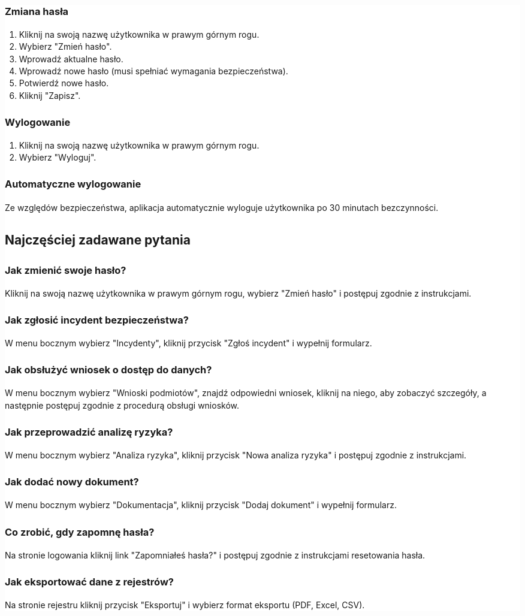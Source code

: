 ### Zmiana hasła

1. Kliknij na swoją nazwę użytkownika w prawym górnym rogu.
2. Wybierz "Zmień hasło".
3. Wprowadź aktualne hasło.
4. Wprowadź nowe hasło (musi spełniać wymagania bezpieczeństwa).
5. Potwierdź nowe hasło.
6. Kliknij "Zapisz".

### Wylogowanie

1. Kliknij na swoją nazwę użytkownika w prawym górnym rogu.
2. Wybierz "Wyloguj".

### Automatyczne wylogowanie

Ze względów bezpieczeństwa, aplikacja automatycznie wyloguje użytkownika po 30 minutach bezczynności.

## Najczęściej zadawane pytania

### Jak zmienić swoje hasło?
Kliknij na swoją nazwę użytkownika w prawym górnym rogu, wybierz "Zmień hasło" i postępuj zgodnie z instrukcjami.

### Jak zgłosić incydent bezpieczeństwa?
W menu bocznym wybierz "Incydenty", kliknij przycisk "Zgłoś incydent" i wypełnij formularz.

### Jak obsłużyć wniosek o dostęp do danych?
W menu bocznym wybierz "Wnioski podmiotów", znajdź odpowiedni wniosek, kliknij na niego, aby zobaczyć szczegóły, a następnie postępuj zgodnie z procedurą obsługi wniosków.

### Jak przeprowadzić analizę ryzyka?
W menu bocznym wybierz "Analiza ryzyka", kliknij przycisk "Nowa analiza ryzyka" i postępuj zgodnie z instrukcjami.

### Jak dodać nowy dokument?
W menu bocznym wybierz "Dokumentacja", kliknij przycisk "Dodaj dokument" i wypełnij formularz.

### Co zrobić, gdy zapomnę hasła?
Na stronie logowania kliknij link "Zapomniałeś hasła?" i postępuj zgodnie z instrukcjami resetowania hasła.

### Jak eksportować dane z rejestrów?
Na stronie rejestru kliknij przycisk "Eksportuj" i wybierz format eksportu (PDF, Excel, CSV).
